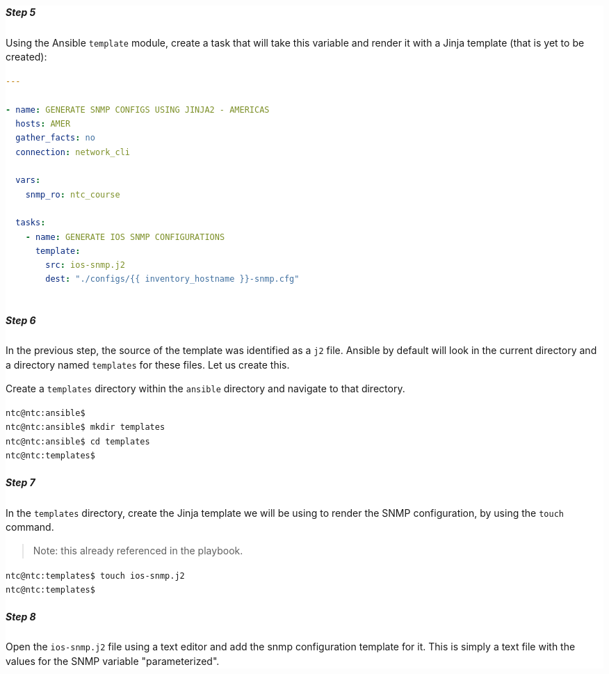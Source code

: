##### Step 5

Using the Ansible `template` module, create a task that will take this variable and render it with a Jinja template (that is yet to be created):

``` yaml
---

- name: GENERATE SNMP CONFIGS USING JINJA2 - AMERICAS
  hosts: AMER
  gather_facts: no
  connection: network_cli

  vars:
    snmp_ro: ntc_course

  tasks:
    - name: GENERATE IOS SNMP CONFIGURATIONS
      template:
        src: ios-snmp.j2
        dest: "./configs/{{ inventory_hostname }}-snmp.cfg"
        
```



##### Step 6

In the previous step, the source of the template was identified as a `j2` file. Ansible by default will look in the current directory and a directory named `templates` for these files. Let us create this.

Create a `templates` directory within the `ansible` directory and navigate to that directory.

```
ntc@ntc:ansible$ 
ntc@ntc:ansible$ mkdir templates
ntc@ntc:ansible$ cd templates
ntc@ntc:templates$

```

##### Step 7

In the `templates` directory, create the Jinja template we will be using to render the SNMP configuration, by using the `touch` command.

> Note: this already referenced in the playbook.

```
ntc@ntc:templates$ touch ios-snmp.j2 
ntc@ntc:templates$
```


##### Step 8

Open the `ios-snmp.j2` file using a text editor and add the snmp configuration template for it. This is simply a text file with the values for the SNMP variable "parameterized".
